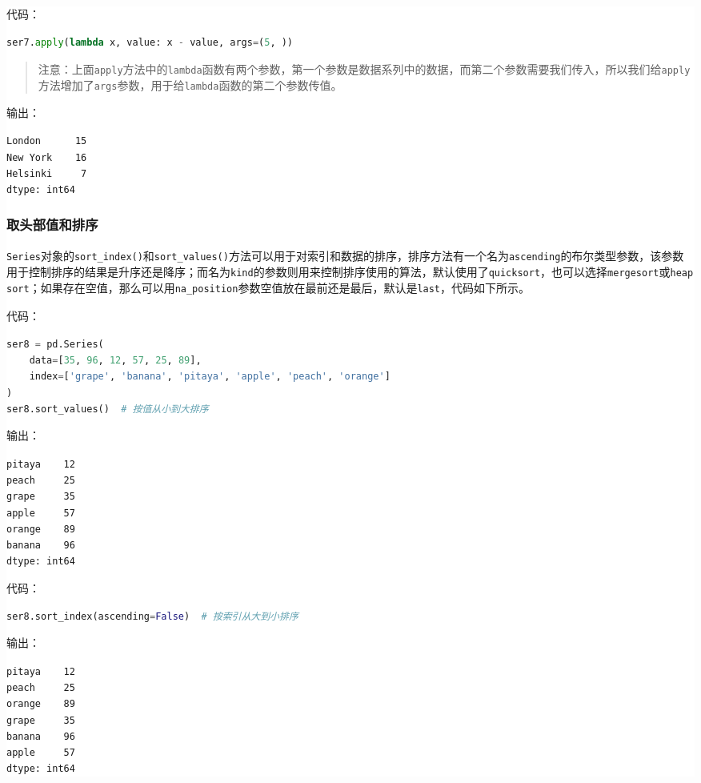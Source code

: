 代码：

```python
ser7.apply(lambda x, value: x - value, args=(5, ))
```

> 注意：上面`apply`方法中的`lambda`函数有两个参数，第一个参数是数据系列中的数据，而第二个参数需要我们传入，所以我们给`apply`方法增加了`args`参数，用于给`lambda`函数的第二个参数传值。

输出：

```
London      15
New York    16
Helsinki     7
dtype: int64
```

### 取头部值和排序

`Series`对象的`sort_index()`和`sort_values()`方法可以用于对索引和数据的排序，排序方法有一个名为`ascending`的布尔类型参数，该参数用于控制排序的结果是升序还是降序；而名为`kind`的参数则用来控制排序使用的算法，默认使用了`quicksort`，也可以选择`mergesort`或`heapsort`；如果存在空值，那么可以用`na_position`参数空值放在最前还是最后，默认是`last`，代码如下所示。

代码：

```python
ser8 = pd.Series(
    data=[35, 96, 12, 57, 25, 89], 
    index=['grape', 'banana', 'pitaya', 'apple', 'peach', 'orange']
)
ser8.sort_values()  # 按值从小到大排序
```

输出：

```
pitaya    12
peach     25
grape     35
apple     57
orange    89
banana    96
dtype: int64
```

代码：

```python
ser8.sort_index(ascending=False)  # 按索引从大到小排序
```

输出：

```
pitaya    12
peach     25
orange    89
grape     35
banana    96
apple     57
dtype: int64
```
